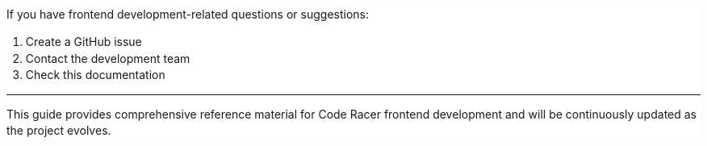 If you have frontend development-related questions or suggestions:

1. Create a GitHub issue
2. Contact the development team
3. Check this documentation

---

This guide provides comprehensive reference material for Code Racer frontend development and will be continuously updated as the project evolves.